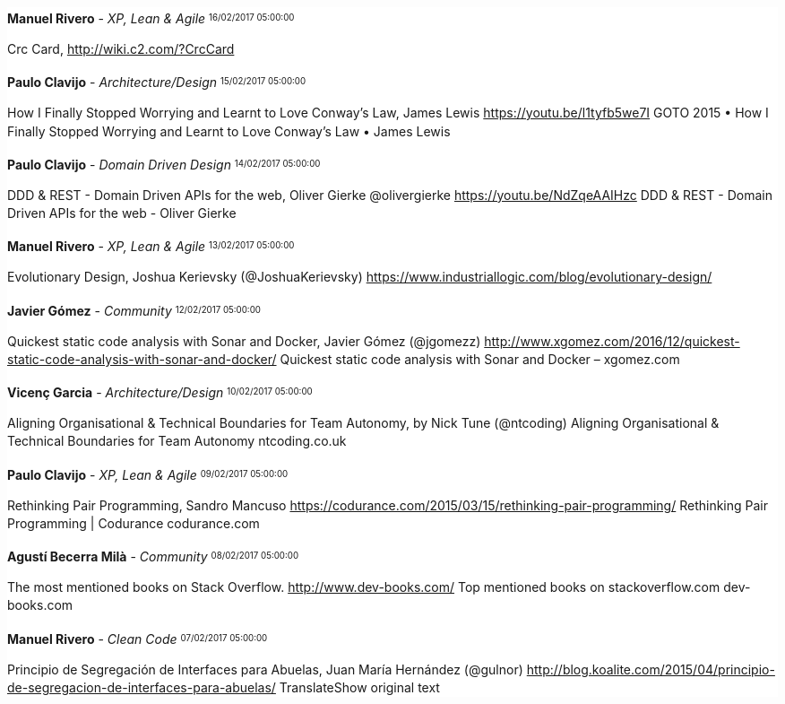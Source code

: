 
<strong>Manuel Rivero</strong> - <em>XP, Lean & Agile</em> <sup><sub>16/02/2017 05:00:00</sub></sup>

Crc Card, <a target="_blank" href="http://wiki.c2.com/?CrcCard">http://wiki.c2.com/?CrcCard</a>


<strong>Paulo Clavijo</strong> - <em>Architecture/Design</em> <sup><sub>15/02/2017 05:00:00</sub></sup>

How I Finally Stopped Worrying and Learnt to Love Conway’s Law, James Lewis <a target="_blank" href="https://youtu.be/l1tyfb5we7I">https://youtu.be/l1tyfb5we7I</a> GOTO 2015 • How I Finally Stopped Worrying and Learnt to Love Conway’s Law • James Lewis


<strong>Paulo Clavijo</strong> - <em>Domain Driven Design</em> <sup><sub>14/02/2017 05:00:00</sub></sup>

DDD & REST - Domain Driven APIs for the web, Oliver Gierke @olivergierke <a target="_blank" href="https://youtu.be/NdZqeAAIHzc">https://youtu.be/NdZqeAAIHzc</a> DDD & REST - Domain Driven APIs for the web - Oliver Gierke


<strong>Manuel Rivero</strong> - <em>XP, Lean & Agile</em> <sup><sub>13/02/2017 05:00:00</sub></sup>

Evolutionary Design, Joshua Kerievsky (@JoshuaKerievsky) <a target="_blank" href="https://www.industriallogic.com/blog/evolutionary-design/">https://www.industriallogic.com/blog/evolutionary-design/</a>


<strong>Javier Gómez</strong> - <em>Community</em> <sup><sub>12/02/2017 05:00:00</sub></sup>

Quickest static code analysis with Sonar and Docker, Javier Gómez (@jgomezz) <a target="_blank" href="http://www.xgomez.com/2016/12/quickest-static-code-analysis-with-sonar-and-docker/">http://www.xgomez.com/2016/12/quickest-static-code-analysis-with-sonar-and-docker/</a> Quickest static code analysis with Sonar and Docker – xgomez.com


<strong>Vicenç Garcia</strong> - <em>Architecture/Design</em> <sup><sub>10/02/2017 05:00:00</sub></sup>

Aligning Organisational & Technical Boundaries for Team Autonomy, by Nick Tune (@ntcoding) Aligning Organisational & Technical Boundaries for Team Autonomy ntcoding.co.uk


<strong>Paulo Clavijo</strong> - <em>XP, Lean & Agile</em> <sup><sub>09/02/2017 05:00:00</sub></sup>

Rethinking Pair Programming, Sandro Mancuso <a target="_blank" href="https://codurance.com/2015/03/15/rethinking-pair-programming/">https://codurance.com/2015/03/15/rethinking-pair-programming/</a> Rethinking Pair Programming | Codurance codurance.com


<strong>Agustí Becerra Milà</strong> - <em>Community</em> <sup><sub>08/02/2017 05:00:00</sub></sup>

The most mentioned books on Stack Overflow. <a target="_blank" href="http://www.dev-books.com/">http://www.dev-books.com/</a> Top mentioned books on stackoverflow.com dev-books.com


<strong>Manuel Rivero</strong> - <em>Clean Code</em> <sup><sub>07/02/2017 05:00:00</sub></sup>

Principio de Segregación de Interfaces para Abuelas, Juan María Hernández (@gulnor) <a target="_blank" href="http://blog.koalite.com/2015/04/principio-de-segregacion-de-interfaces-para-abuelas/">http://blog.koalite.com/2015/04/principio-de-segregacion-de-interfaces-para-abuelas/</a> TranslateShow original text
